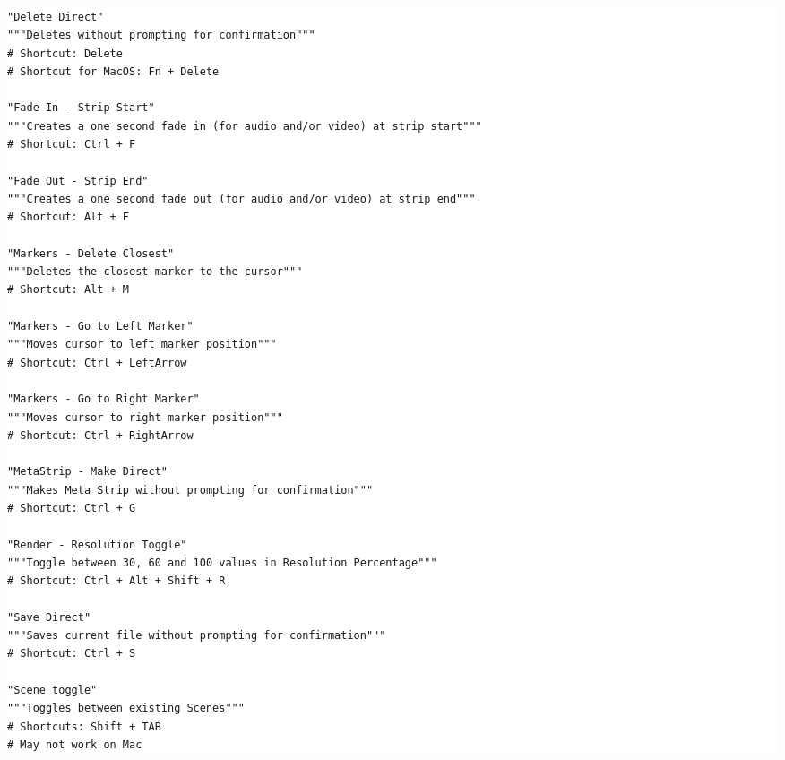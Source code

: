     "Delete Direct"
    """Deletes without prompting for confirmation"""
    # Shortcut: Delete
    # Shortcut for MacOS: Fn + Delete

    "Fade In - Strip Start"
    """Creates a one second fade in (for audio and/or video) at strip start"""
    # Shortcut: Ctrl + F

    "Fade Out - Strip End"
    """Creates a one second fade out (for audio and/or video) at strip end"""
    # Shortcut: Alt + F

    "Markers - Delete Closest"
    """Deletes the closest marker to the cursor"""
    # Shortcut: Alt + M

    "Markers - Go to Left Marker"
    """Moves cursor to left marker position"""
    # Shortcut: Ctrl + LeftArrow

    "Markers - Go to Right Marker"
    """Moves cursor to right marker position"""
    # Shortcut: Ctrl + RightArrow

    "MetaStrip - Make Direct"
    """Makes Meta Strip without prompting for confirmation"""
    # Shortcut: Ctrl + G

    "Render - Resolution Toggle"
    """Toggle between 30, 60 and 100 values in Resolution Percentage"""
    # Shortcut: Ctrl + Alt + Shift + R

    "Save Direct"
    """Saves current file without prompting for confirmation"""
    # Shortcut: Ctrl + S
    
    "Scene toggle"
    """Toggles between existing Scenes"""
    # Shortcuts: Shift + TAB
    # May not work on Mac
